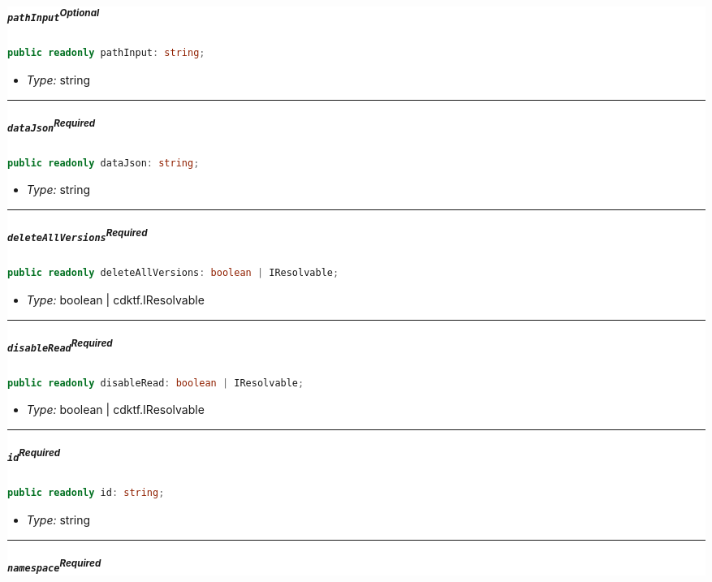 ##### `pathInput`<sup>Optional</sup> <a name="pathInput" id="@cdktf/provider-vault.genericSecret.GenericSecret.property.pathInput"></a>

```typescript
public readonly pathInput: string;
```

- *Type:* string

---

##### `dataJson`<sup>Required</sup> <a name="dataJson" id="@cdktf/provider-vault.genericSecret.GenericSecret.property.dataJson"></a>

```typescript
public readonly dataJson: string;
```

- *Type:* string

---

##### `deleteAllVersions`<sup>Required</sup> <a name="deleteAllVersions" id="@cdktf/provider-vault.genericSecret.GenericSecret.property.deleteAllVersions"></a>

```typescript
public readonly deleteAllVersions: boolean | IResolvable;
```

- *Type:* boolean | cdktf.IResolvable

---

##### `disableRead`<sup>Required</sup> <a name="disableRead" id="@cdktf/provider-vault.genericSecret.GenericSecret.property.disableRead"></a>

```typescript
public readonly disableRead: boolean | IResolvable;
```

- *Type:* boolean | cdktf.IResolvable

---

##### `id`<sup>Required</sup> <a name="id" id="@cdktf/provider-vault.genericSecret.GenericSecret.property.id"></a>

```typescript
public readonly id: string;
```

- *Type:* string

---

##### `namespace`<sup>Required</sup> <a name="namespace" id="@cdktf/provider-vault.genericSecret.GenericSecret.property.namespace"></a>
